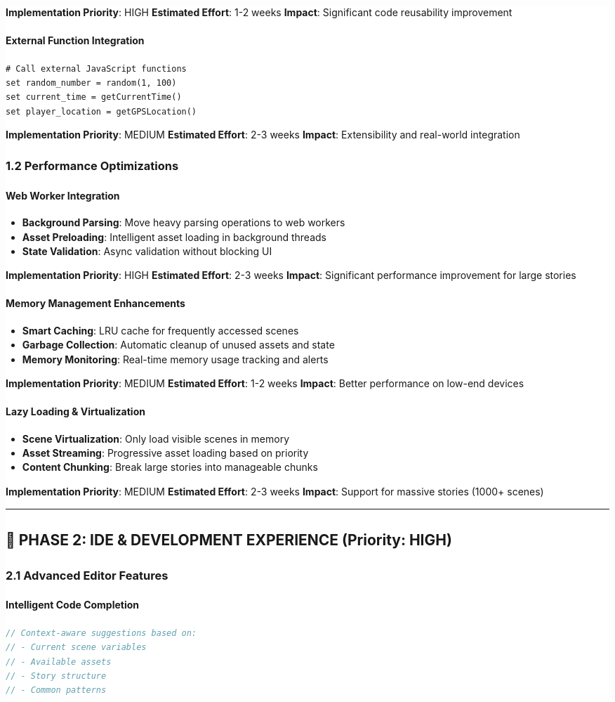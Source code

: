 **Implementation Priority**: HIGH
**Estimated Effort**: 1-2 weeks
**Impact**: Significant code reusability improvement

#### **External Function Integration**
```coslang
# Call external JavaScript functions
set random_number = random(1, 100)
set current_time = getCurrentTime()
set player_location = getGPSLocation()
```

**Implementation Priority**: MEDIUM
**Estimated Effort**: 2-3 weeks
**Impact**: Extensibility and real-world integration

### **1.2 Performance Optimizations**

#### **Web Worker Integration**
- **Background Parsing**: Move heavy parsing operations to web workers
- **Asset Preloading**: Intelligent asset loading in background threads
- **State Validation**: Async validation without blocking UI

**Implementation Priority**: HIGH
**Estimated Effort**: 2-3 weeks
**Impact**: Significant performance improvement for large stories

#### **Memory Management Enhancements**
- **Smart Caching**: LRU cache for frequently accessed scenes
- **Garbage Collection**: Automatic cleanup of unused assets and state
- **Memory Monitoring**: Real-time memory usage tracking and alerts

**Implementation Priority**: MEDIUM
**Estimated Effort**: 1-2 weeks
**Impact**: Better performance on low-end devices

#### **Lazy Loading & Virtualization**
- **Scene Virtualization**: Only load visible scenes in memory
- **Asset Streaming**: Progressive asset loading based on priority
- **Content Chunking**: Break large stories into manageable chunks

**Implementation Priority**: MEDIUM
**Estimated Effort**: 2-3 weeks
**Impact**: Support for massive stories (1000+ scenes)

---

## 🎨 **PHASE 2: IDE & DEVELOPMENT EXPERIENCE (Priority: HIGH)**

### **2.1 Advanced Editor Features**

#### **Intelligent Code Completion**
```javascript
// Context-aware suggestions based on:
// - Current scene variables
// - Available assets
// - Story structure
// - Common patterns
```
